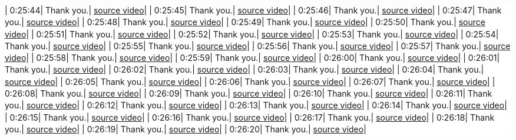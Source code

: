 | 0:25:44| Thank you.| [source video](https://archive.org/details/citycouncil090602?start=1544)|
| 0:25:45| Thank you.| [source video](https://archive.org/details/citycouncil090602?start=1545)|
| 0:25:46| Thank you.| [source video](https://archive.org/details/citycouncil090602?start=1546)|
| 0:25:47| Thank you.| [source video](https://archive.org/details/citycouncil090602?start=1547)|
| 0:25:48| Thank you.| [source video](https://archive.org/details/citycouncil090602?start=1548)|
| 0:25:49| Thank you.| [source video](https://archive.org/details/citycouncil090602?start=1549)|
| 0:25:50| Thank you.| [source video](https://archive.org/details/citycouncil090602?start=1550)|
| 0:25:51| Thank you.| [source video](https://archive.org/details/citycouncil090602?start=1551)|
| 0:25:52| Thank you.| [source video](https://archive.org/details/citycouncil090602?start=1552)|
| 0:25:53| Thank you.| [source video](https://archive.org/details/citycouncil090602?start=1553)|
| 0:25:54| Thank you.| [source video](https://archive.org/details/citycouncil090602?start=1554)|
| 0:25:55| Thank you.| [source video](https://archive.org/details/citycouncil090602?start=1555)|
| 0:25:56| Thank you.| [source video](https://archive.org/details/citycouncil090602?start=1556)|
| 0:25:57| Thank you.| [source video](https://archive.org/details/citycouncil090602?start=1557)|
| 0:25:58| Thank you.| [source video](https://archive.org/details/citycouncil090602?start=1558)|
| 0:25:59| Thank you.| [source video](https://archive.org/details/citycouncil090602?start=1559)|
| 0:26:00| Thank you.| [source video](https://archive.org/details/citycouncil090602?start=1560)|
| 0:26:01| Thank you.| [source video](https://archive.org/details/citycouncil090602?start=1561)|
| 0:26:02| Thank you.| [source video](https://archive.org/details/citycouncil090602?start=1562)|
| 0:26:03| Thank you.| [source video](https://archive.org/details/citycouncil090602?start=1563)|
| 0:26:04| Thank you.| [source video](https://archive.org/details/citycouncil090602?start=1564)|
| 0:26:05| Thank you.| [source video](https://archive.org/details/citycouncil090602?start=1565)|
| 0:26:06| Thank you.| [source video](https://archive.org/details/citycouncil090602?start=1566)|
| 0:26:07| Thank you.| [source video](https://archive.org/details/citycouncil090602?start=1567)|
| 0:26:08| Thank you.| [source video](https://archive.org/details/citycouncil090602?start=1568)|
| 0:26:09| Thank you.| [source video](https://archive.org/details/citycouncil090602?start=1569)|
| 0:26:10| Thank you.| [source video](https://archive.org/details/citycouncil090602?start=1570)|
| 0:26:11| Thank you.| [source video](https://archive.org/details/citycouncil090602?start=1571)|
| 0:26:12| Thank you.| [source video](https://archive.org/details/citycouncil090602?start=1572)|
| 0:26:13| Thank you.| [source video](https://archive.org/details/citycouncil090602?start=1573)|
| 0:26:14| Thank you.| [source video](https://archive.org/details/citycouncil090602?start=1574)|
| 0:26:15| Thank you.| [source video](https://archive.org/details/citycouncil090602?start=1575)|
| 0:26:16| Thank you.| [source video](https://archive.org/details/citycouncil090602?start=1576)|
| 0:26:17| Thank you.| [source video](https://archive.org/details/citycouncil090602?start=1577)|
| 0:26:18| Thank you.| [source video](https://archive.org/details/citycouncil090602?start=1578)|
| 0:26:19| Thank you.| [source video](https://archive.org/details/citycouncil090602?start=1579)|
| 0:26:20| Thank you.| [source video](https://archive.org/details/citycouncil090602?start=1580)|